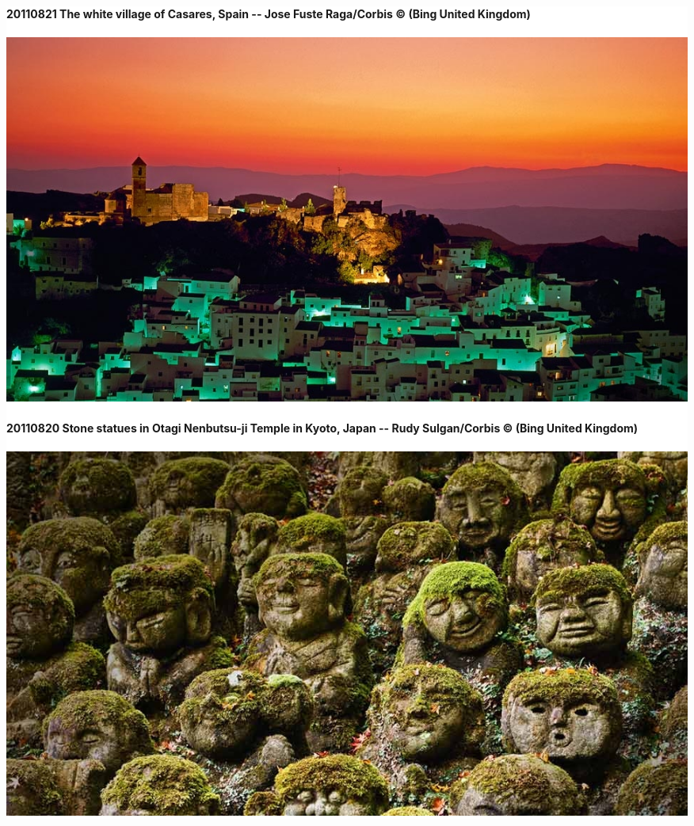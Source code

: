 #### 20110821 The white village of Casares, Spain -- Jose Fuste Raga/Corbis © (Bing United Kingdom)

![](20110821_CasaresSpain.jpg)

#### 20110820 Stone statues in Otagi Nenbutsu-ji Temple in Kyoto, Japan -- Rudy Sulgan/Corbis © (Bing United Kingdom)

![](20110820_NebutsujiTemple.jpg)
